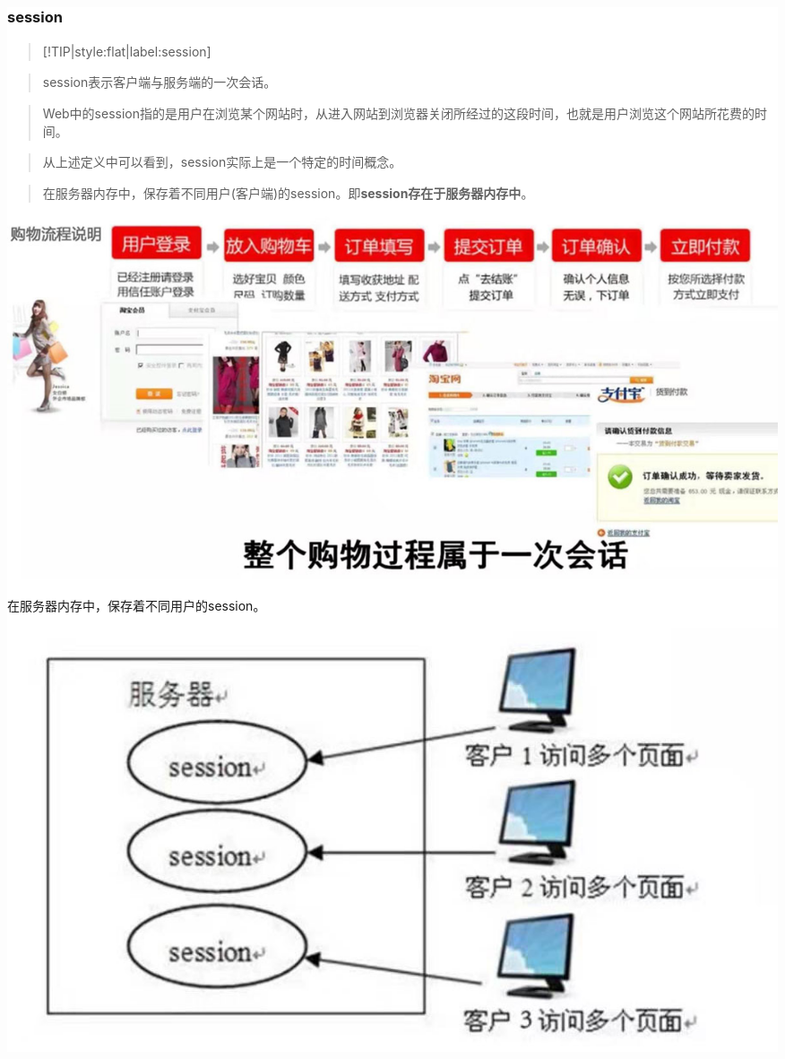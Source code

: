 ### session

> [!TIP|style:flat|label:session]

> session表示客户端与服务端的一次会话。

> Web中的session指的是用户在浏览某个网站时，从进入网站到浏览器关闭所经过的这段时间，也就是用户浏览这个网站所花费的时间。

> 从上述定义中可以看到，session实际上是一个特定的时间概念。

> 在服务器内存中，保存着不同用户(客户端)的session。即**session存在于服务器内存中**。

![session-shopping](img/session-shopping.jpg)

在服务器内存中，保存着不同用户的session。

![session-server](img/session-server.jpg)
